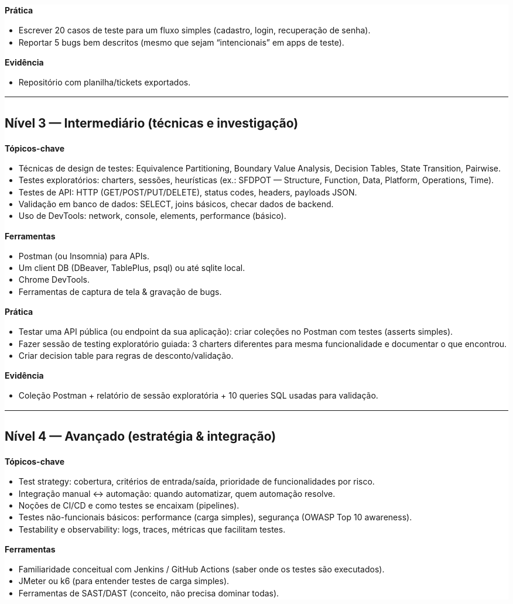 **Prática**

- Escrever 20 casos de teste para um fluxo simples (cadastro, login, recuperação de senha).
- Reportar 5 bugs bem descritos (mesmo que sejam “intencionais” em apps de teste).

**Evidência**

- Repositório com planilha/tickets exportados.

---

## Nível 3 — Intermediário (técnicas e investigação)

**Tópicos-chave**

- Técnicas de design de testes: Equivalence Partitioning, Boundary Value Analysis, Decision Tables, State Transition, Pairwise.
- Testes exploratórios: charters, sessões, heurísticas (ex.: SFDPOT — Structure, Function, Data, Platform, Operations, Time).
- Testes de API: HTTP (GET/POST/PUT/DELETE), status codes, headers, payloads JSON.
- Validação em banco de dados: SELECT, joins básicos, checar dados de backend.
- Uso de DevTools: network, console, elements, performance (básico).

**Ferramentas**

- Postman (ou Insomnia) para APIs.
- Um client DB (DBeaver, TablePlus, psql) ou até sqlite local.
- Chrome DevTools.
- Ferramentas de captura de tela & gravação de bugs.

**Prática**

- Testar uma API pública (ou endpoint da sua aplicação): criar coleções no Postman com testes (asserts simples).
- Fazer sessão de testing exploratório guiada: 3 charters diferentes para mesma funcionalidade e documentar o que encontrou.
- Criar decision table para regras de desconto/validação.

**Evidência**

- Coleção Postman + relatório de sessão exploratória + 10 queries SQL usadas para validação.

---

## Nível 4 — Avançado (estratégia & integração)

**Tópicos-chave**

- Test strategy: cobertura, critérios de entrada/saída, prioridade de funcionalidades por risco.
- Integração manual ↔ automação: quando automatizar, quem automação resolve.
- Noções de CI/CD e como testes se encaixam (pipelines).
- Testes não-funcionais básicos: performance (carga simples), segurança (OWASP Top 10 awareness).
- Testability e observability: logs, traces, métricas que facilitam testes.

**Ferramentas**

- Familiaridade conceitual com Jenkins / GitHub Actions (saber onde os testes são executados).
- JMeter ou k6 (para entender testes de carga simples).
- Ferramentas de SAST/DAST (conceito, não precisa dominar todas).
